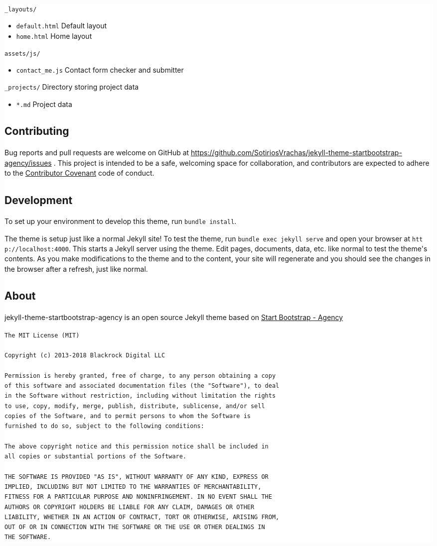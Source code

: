 `_layouts/`
- `default.html` Default layout
- `home.html` Home layout

`assets/js/`
- `contact_me.js` Contact form checker and submitter

`_projects/` Directory storing project data
- `*.md` Project data

## Contributing

Bug reports and pull requests are welcome on GitHub at https://github.com/SotiriosVrachas/jekyll-theme-startbootstrap-agency/issues . This project is intended to be a safe, welcoming space for collaboration, and contributors are expected to adhere to the [Contributor Covenant](http://contributor-covenant.org) code of conduct.

## Development

To set up your environment to develop this theme, run `bundle install`.

The theme is setup just like a normal Jekyll site! To test the theme, run `bundle exec jekyll serve` and open your browser at `http://localhost:4000`. This starts a Jekyll server using the theme. Edit pages, documents, data, etc. like normal to test the theme's contents. As you make modifications to the theme and to the content, your site will regenerate and you should see the changes in the browser after a refresh, just like normal.

## About

jekyll-theme-startbootstrap-agency is an open source Jekyll theme based on [Start Bootstrap - Agency](https://github.com/BlackrockDigital/startbootstrap-agency) 

```
The MIT License (MIT)

Copyright (c) 2013-2018 Blackrock Digital LLC

Permission is hereby granted, free of charge, to any person obtaining a copy
of this software and associated documentation files (the "Software"), to deal
in the Software without restriction, including without limitation the rights
to use, copy, modify, merge, publish, distribute, sublicense, and/or sell
copies of the Software, and to permit persons to whom the Software is
furnished to do so, subject to the following conditions:

The above copyright notice and this permission notice shall be included in
all copies or substantial portions of the Software.

THE SOFTWARE IS PROVIDED "AS IS", WITHOUT WARRANTY OF ANY KIND, EXPRESS OR
IMPLIED, INCLUDING BUT NOT LIMITED TO THE WARRANTIES OF MERCHANTABILITY,
FITNESS FOR A PARTICULAR PURPOSE AND NONINFRINGEMENT. IN NO EVENT SHALL THE
AUTHORS OR COPYRIGHT HOLDERS BE LIABLE FOR ANY CLAIM, DAMAGES OR OTHER
LIABILITY, WHETHER IN AN ACTION OF CONTRACT, TORT OR OTHERWISE, ARISING FROM,
OUT OF OR IN CONNECTION WITH THE SOFTWARE OR THE USE OR OTHER DEALINGS IN
THE SOFTWARE.
```
